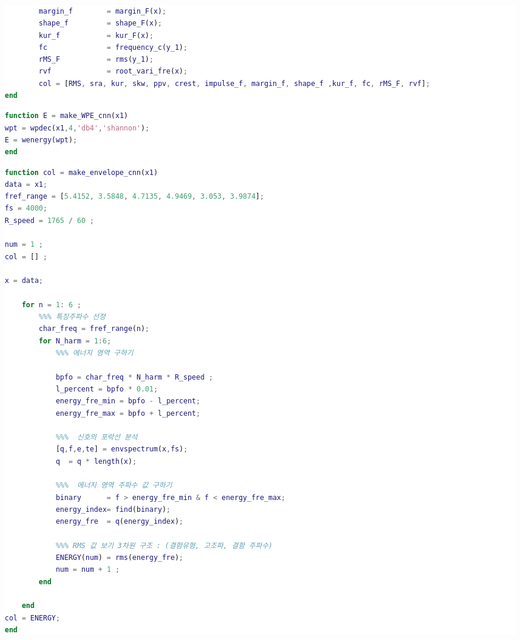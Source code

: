 ```Matlab
        margin_f        = margin_F(x);
        shape_f         = shape_F(x);
        kur_f           = kur_F(x);
        fc              = frequency_c(y_1);   
        rMS_F           = rms(y_1);
        rvf             = root_vari_fre(x);
        col = [RMS, sra, kur, skw, ppv, crest, impulse_f, margin_f, shape_f ,kur_f, fc, rMS_F, rvf]; 
end
```

```Matlab
function E = make_WPE_cnn(x1)
wpt = wpdec(x1,4,'db4','shannon');
E = wenergy(wpt); 
end 
```


```Matlab
function col = make_envelope_cnn(x1)
data = x1;
fref_range = [5.4152, 3.5848, 4.7135, 4.9469, 3.053, 3.9874];
fs = 4000;
R_speed = 1765 / 60 ;

num = 1 ;
col = [] ;

x = data;

    for n = 1: 6 ;
        %%% 특징주파수 선정 
        char_freq = fref_range(n);
        for N_harm = 1:6;
            %%% 에너지 영역 구하기

            bpfo = char_freq * N_harm * R_speed ;
            l_percent = bpfo * 0.01;
            energy_fre_min = bpfo - l_percent;
            energy_fre_max = bpfo + l_percent;

            %%%  신호의 포락선 분석 
            [q,f,e,te] = envspectrum(x,fs);
            q  = q * length(x);

            %%%  에너지 영역 주파수 값 구하기 
            binary      = f > energy_fre_min & f < energy_fre_max;
            energy_index= find(binary);
            energy_fre  = q(energy_index);

            %%% RMS 값 보기 3차원 구조 : (결함유형, 고조파, 결함 주파수) 
            ENERGY(num) = rms(energy_fre);
            num = num + 1 ;
        end 

    end
col = ENERGY;
end
```
